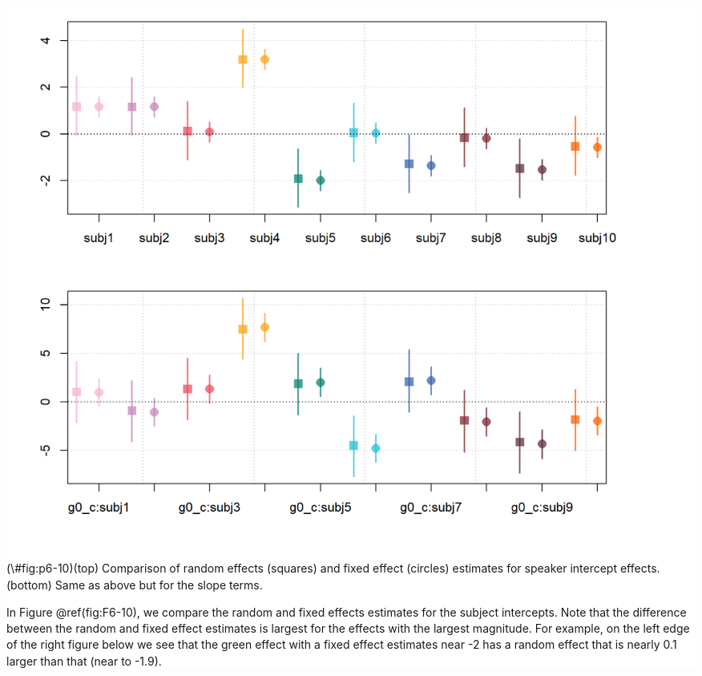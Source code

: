 <div class="figure">
<img src="06_files/figure-html/p6-10-1.png" alt="(top) Comparison of random effects (squares) and fixed effect (circles) estimates for speaker intercept effects. (bottom) Same as above but for the slope terms." width="768" />
<p class="caption">(\#fig:p6-10)(top) Comparison of random effects (squares) and fixed effect (circles) estimates for speaker intercept effects. (bottom) Same as above but for the slope terms.</p>
</div>

In Figure \@ref(fig:F6-10), we compare the random and fixed effects estimates for the subject intercepts. Note that the difference between the random and fixed effect estimates is largest for the effects with the largest magnitude. For example, on the left edge of the right figure below we see that the green effect with a fixed effect estimates near -2 has a random effect that is nearly 0.1 larger than that (near to -1.9). 

<div class="figure">